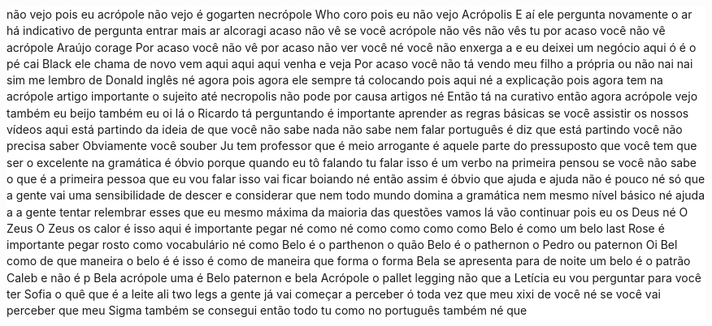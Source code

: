não vejo pois eu acrópole não vejo é
gogarten necrópole Who coro pois eu não
vejo Acrópolis
E aí ele pergunta novamente o ar há
indicativo de pergunta entrar mais ar
alcoragi acaso não vê se você acrópole
não vês não vês tu por acaso você não vê
acrópole Araújo corage Por acaso você
não vê por acaso não ver você né você
não enxerga a e eu deixei um negócio
aqui ó é o pé cai Black ele chama de
novo vem aqui aqui aqui venha e veja Por
acaso você não tá vendo meu filho a
própria ou não nai nai sim me lembro de
Donald inglês né agora pois agora ele
sempre tá colocando pois aqui né a
explicação pois agora tem na acrópole
artigo importante
o sujeito até necropolis não pode por
causa artigos né Então tá na curativo
então agora acrópole vejo também eu
beijo também eu
oi lá
o Ricardo tá perguntando é importante
aprender as regras básicas se você
assistir os nossos vídeos aqui está
partindo da ideia de que você não sabe
nada não sabe nem falar português é diz
que está partindo você não precisa saber
Obviamente você souber Ju tem professor
que é meio arrogante
é aquele parte do pressuposto que você
tem que ser o excelente na gramática é
óbvio porque quando eu tô falando tu
falar isso é um verbo na primeira pensou
se você não sabe o que é a primeira
pessoa que eu vou falar isso vai ficar
boiando né então assim é óbvio que ajuda
e ajuda não é pouco né só que a gente
vai uma sensibilidade de descer e
considerar que nem todo mundo domina a
gramática nem mesmo nível básico né
ajuda a a gente tentar relembrar esses
que eu mesmo máxima da maioria das
questões vamos lá vão continuar pois eu
os Deus né O Zeus O Zeus os calor é isso
aqui é importante pegar né como né como
como como como Belo é como um belo last
Rose é importante pegar rosto como
vocabulário né como Belo é o parthenon o
quão Belo é o pathernon o Pedro ou
paternon
Oi Bel como de que maneira o belo é é
isso é como de maneira que forma o forma
Bela se apresenta para de noite um belo
é o patrão Caleb e não é p Bela acrópole
uma é Belo paternon e bela Acrópole
o pallet legging não que a Letícia eu
vou perguntar para você ter Sofia o quê
que é a leite ali two legs a gente já
vai começar a perceber ó toda vez que
meu xixi de você né se você vai perceber
que meu Sigma também se consegui então
todo tu como no português também né que